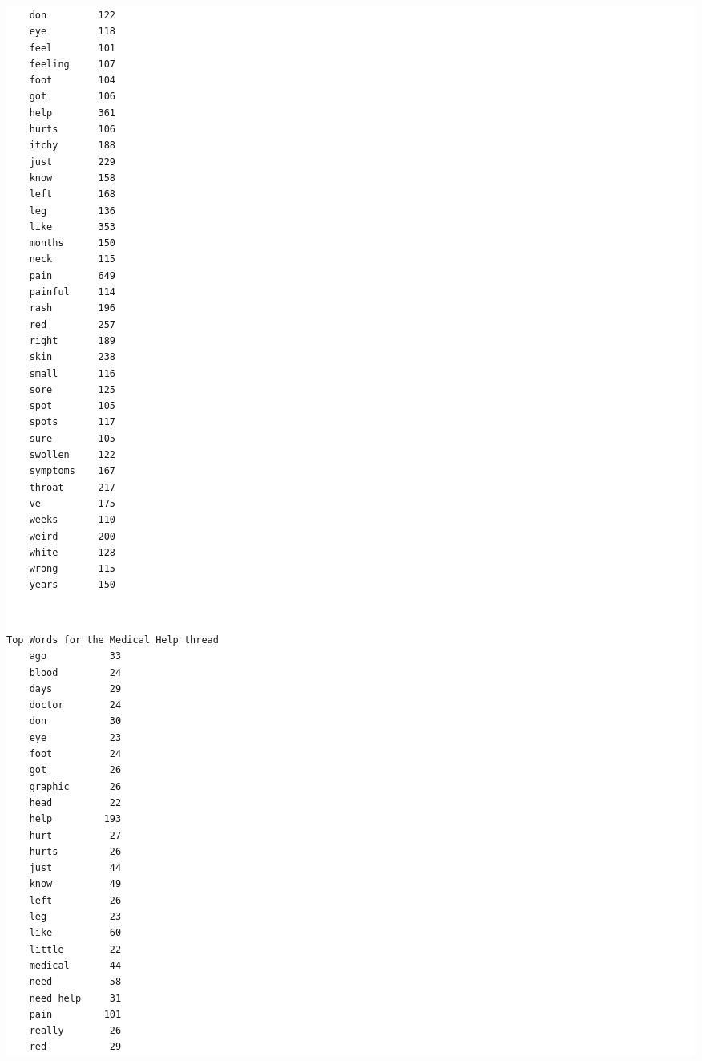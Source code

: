 		don         122
		eye         118
		feel        101
		feeling     107
		foot        104
		got         106
		help        361
		hurts       106
		itchy       188
		just        229
		know        158
		left        168
		leg         136
		like        353
		months      150
		neck        115
		pain        649
		painful     114
		rash        196
		red         257
		right       189
		skin        238
		small       116
		sore        125
		spot        105
		spots       117
		sure        105
		swollen     122
		symptoms    167
		throat      217
		ve          175
		weeks       110
		weird       200
		white       128
		wrong       115
		years       150 
 
  
	Top Words for the Medical Help thread 
		ago           33
		blood         24
		days          29
		doctor        24
		don           30
		eye           23
		foot          24
		got           26
		graphic       26
		head          22
		help         193
		hurt          27
		hurts         26
		just          44
		know          49
		left          26
		leg           23
		like          60
		little        22
		medical       44
		need          58
		need help     31
		pain         101
		really        26
		red           29